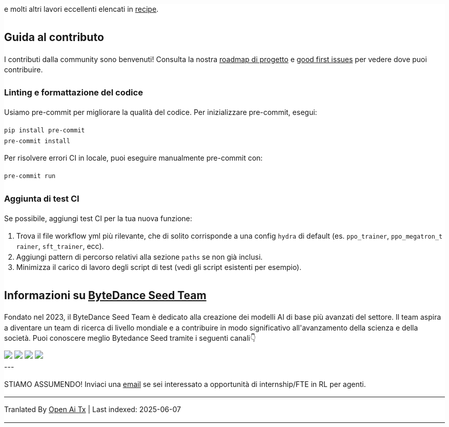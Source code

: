 e molti altri lavori eccellenti elencati in [recipe](https://raw.githubusercontent.com/volcengine/verl/main/recipe/README.md).
## Guida al contributo

I contributi dalla community sono benvenuti! Consulta la nostra [roadmap di progetto](https://github.com/volcengine/verl/issues/710) e [good first issues](https://github.com/volcengine/verl/issues?q=is%3Aissue%20state%3Aopen%20label%3A%22good%20first%20issue%22) per vedere dove puoi contribuire.

### Linting e formattazione del codice

Usiamo pre-commit per migliorare la qualità del codice. Per inizializzare pre-commit, esegui:

```bash
pip install pre-commit
pre-commit install
```

Per risolvere errori CI in locale, puoi eseguire manualmente pre-commit con:

```bash
pre-commit run
```

### Aggiunta di test CI

Se possibile, aggiungi test CI per la tua nuova funzione:

1. Trova il file workflow yml più rilevante, che di solito corrisponde a una config `hydra` di default (es. `ppo_trainer`, `ppo_megatron_trainer`, `sft_trainer`, ecc).
2. Aggiungi pattern di percorso relativi alla sezione `paths` se non già inclusi.
3. Minimizza il carico di lavoro degli script di test (vedi gli script esistenti per esempio).

## Informazioni su [ByteDance Seed Team](https://team.doubao.com/)

Fondato nel 2023, il ByteDance Seed Team è dedicato alla creazione dei modelli AI di base più avanzati del settore. Il team aspira a diventare un team di ricerca di livello mondiale e a contribuire in modo significativo all'avanzamento della scienza e della società. Puoi conoscere meglio Bytedance Seed tramite i seguenti canali👇
<div>
  <a href="https://team.doubao.com/">
    <img src="https://img.shields.io/badge/Website-%231e37ff?style=for-the-badge&logo=bytedance&logoColor=white"></a>
  <a href="https://github.com/user-attachments/assets/469535a8-42f2-4797-acdf-4f7a1d4a0c3e">
    <img src="https://img.shields.io/badge/WeChat-07C160?style=for-the-badge&logo=wechat&logoColor=white"></a>
 <a href="https://www.xiaohongshu.com/user/profile/668e7e15000000000303157d?xsec_token=ABl2-aqekpytY6A8TuxjrwnZskU-6BsMRE_ufQQaSAvjc%3D&xsec_source=pc_search">
    <img src="https://img.shields.io/badge/Xiaohongshu-%23FF2442?style=for-the-badge&logo=xiaohongshu&logoColor=white"></a>
  <a href="https://www.zhihu.com/org/dou-bao-da-mo-xing-tuan-dui/">
    <img src="https://img.shields.io/badge/zhihu-%230084FF?style=for-the-badge&logo=zhihu&logoColor=white"></a>

</div>
---

STIAMO ASSUMENDO! Inviaci una [email](mailto:haibin.lin@bytedance.com) se sei interessato a opportunità di internship/FTE in RL per agenti.


---


Tranlated By [Open Ai Tx](https://github.com/OpenAiTx/OpenAiTx) | Last indexed: 2025-06-07


---